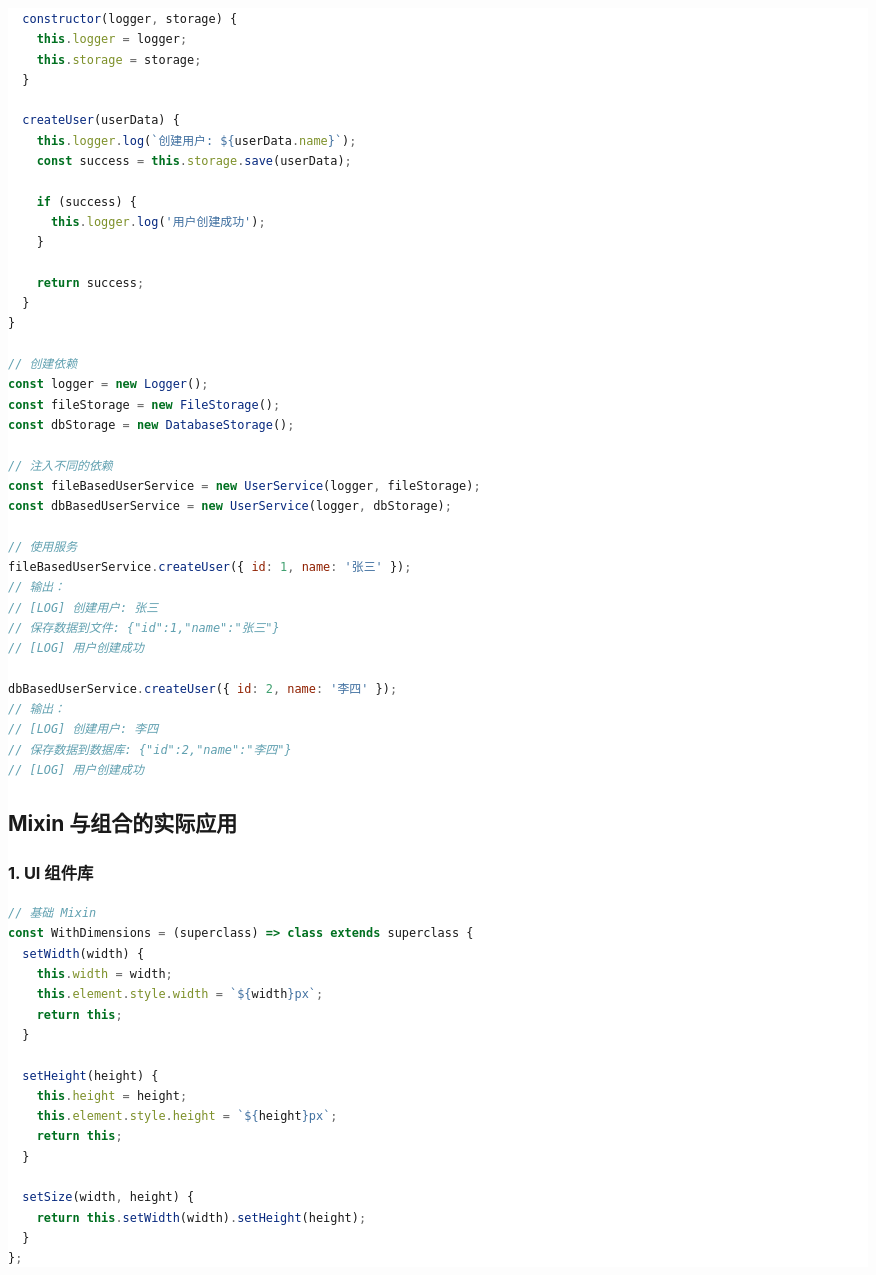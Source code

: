 ```javascript
  constructor(logger, storage) {
    this.logger = logger;
    this.storage = storage;
  }
  
  createUser(userData) {
    this.logger.log(`创建用户: ${userData.name}`);
    const success = this.storage.save(userData);
    
    if (success) {
      this.logger.log('用户创建成功');
    }
    
    return success;
  }
}

// 创建依赖
const logger = new Logger();
const fileStorage = new FileStorage();
const dbStorage = new DatabaseStorage();

// 注入不同的依赖
const fileBasedUserService = new UserService(logger, fileStorage);
const dbBasedUserService = new UserService(logger, dbStorage);

// 使用服务
fileBasedUserService.createUser({ id: 1, name: '张三' });
// 输出：
// [LOG] 创建用户: 张三
// 保存数据到文件: {"id":1,"name":"张三"}
// [LOG] 用户创建成功

dbBasedUserService.createUser({ id: 2, name: '李四' });
// 输出：
// [LOG] 创建用户: 李四
// 保存数据到数据库: {"id":2,"name":"李四"}
// [LOG] 用户创建成功
```

## Mixin 与组合的实际应用

### 1. UI 组件库

```javascript
// 基础 Mixin
const WithDimensions = (superclass) => class extends superclass {
  setWidth(width) {
    this.width = width;
    this.element.style.width = `${width}px`;
    return this;
  }
  
  setHeight(height) {
    this.height = height;
    this.element.style.height = `${height}px`;
    return this;
  }
  
  setSize(width, height) {
    return this.setWidth(width).setHeight(height);
  }
};
```
